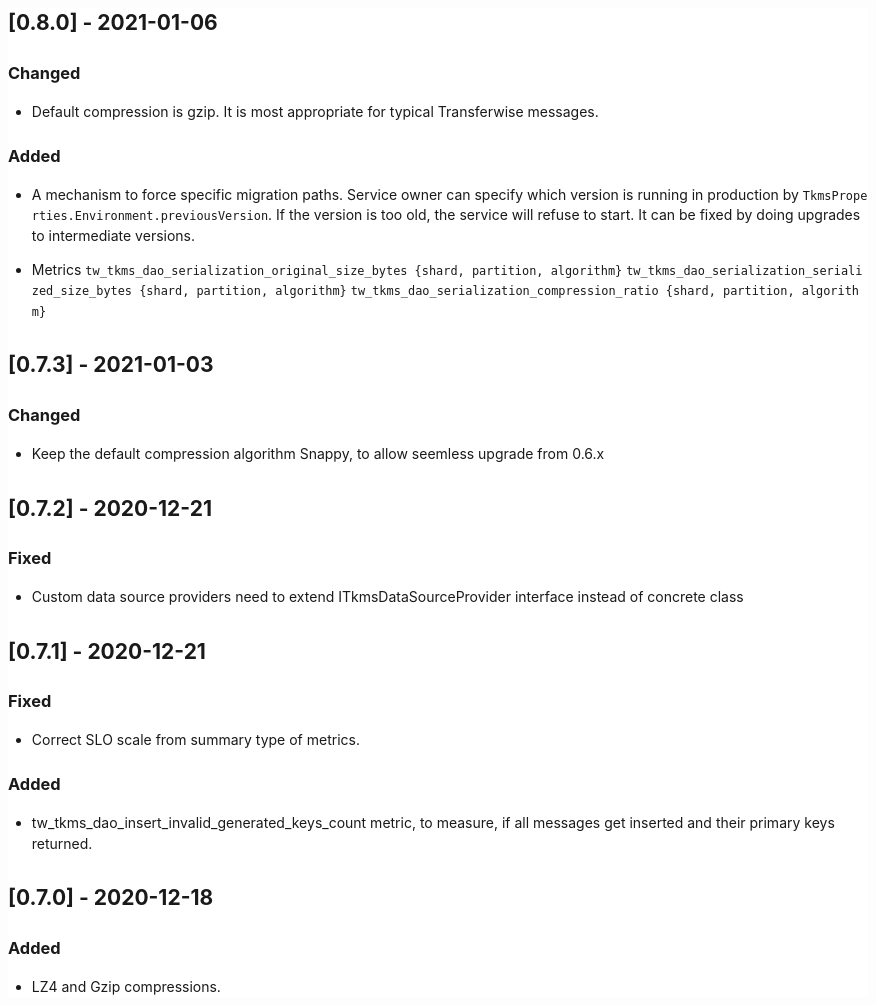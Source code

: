 ## [0.8.0] - 2021-01-06

### Changed

* Default compression is gzip.
  It is most appropriate for typical Transferwise messages.

### Added

* A mechanism to force specific migration paths.
  Service owner can specify which version is running in production by `TkmsProperties.Environment.previousVersion`.
  If the version is too old, the service will refuse to start. It can be fixed by doing upgrades to intermediate versions.

* Metrics
  `tw_tkms_dao_serialization_original_size_bytes {shard, partition, algorithm}`
  `tw_tkms_dao_serialization_serialized_size_bytes {shard, partition, algorithm}`
  `tw_tkms_dao_serialization_compression_ratio {shard, partition, algorithm}`

## [0.7.3] - 2021-01-03

### Changed

* Keep the default compression algorithm Snappy, to allow seemless upgrade from 0.6.x

## [0.7.2] - 2020-12-21

### Fixed

* Custom data source providers need to extend ITkmsDataSourceProvider interface instead of concrete class

## [0.7.1] - 2020-12-21

### Fixed

* Correct SLO scale from summary type of metrics.

### Added

* tw_tkms_dao_insert_invalid_generated_keys_count metric, to measure, if all messages get inserted and their primary keys returned.

## [0.7.0] - 2020-12-18

### Added

* LZ4 and Gzip compressions.
